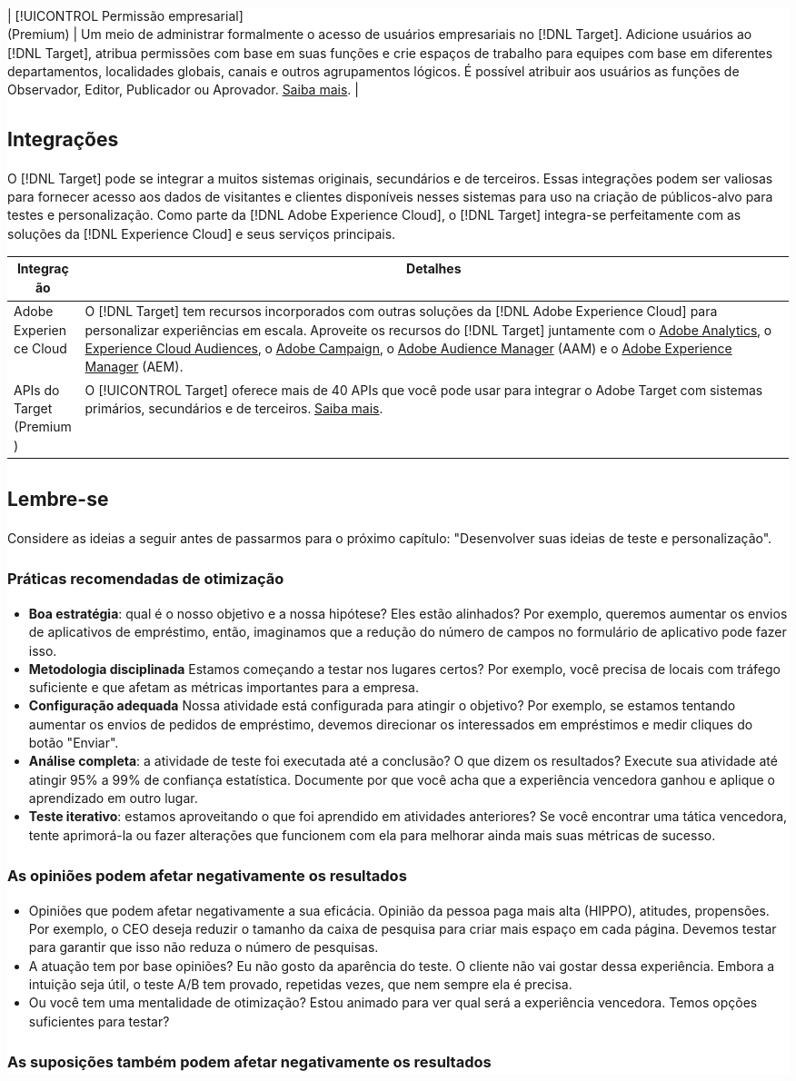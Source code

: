 | [!UICONTROL Permissão empresarial] <br> (Premium) | Um meio de administrar formalmente o acesso de usuários empresariais no [!DNL Target]. Adicione usuários ao [!DNL Target], atribua permissões com base em suas funções e crie espaços de trabalho para equipes com base em diferentes departamentos, localidades globais, canais e outros agrupamentos lógicos. É possível atribuir aos usuários as funções de Observador, Editor, Publicador ou Aprovador. [Saiba mais](/help/main/administrating-target/c-user-management/property-channel/property-channel.md). |

## Integrações

O [!DNL Target] pode se integrar a muitos sistemas originais, secundários e de terceiros. Essas
integrações podem ser valiosas para fornecer acesso aos dados de visitantes e clientes disponíveis nesses sistemas para uso na criação de públicos-alvo para testes e personalização. Como parte da [!DNL Adobe Experience Cloud], o [!DNL Target] integra-se perfeitamente com as soluções da [!DNL Experience Cloud] e seus serviços principais.

| Integração | Detalhes |
| --- | --- |
| Adobe Experience Cloud | O [!DNL Target] tem recursos incorporados com outras soluções da [!DNL Adobe Experience Cloud] para personalizar experiências em escala. Aproveite os recursos do [!DNL Target] juntamente com o [Adobe Analytics](/help/main/c-integrating-target-with-mac/a4t/a4t.md), o [Experience Cloud Audiences](/help/main/c-integrating-target-with-mac/mmp.md), o [Adobe Campaign](/help/main/c-integrating-target-with-mac/campaign-and-target.md), o [Adobe Audience Manager](/help/main/c-integrating-target-with-mac/audience-manager-target-integration.md) (AAM) e o [Adobe Experience Manager](/help/main/c-experiences/c-manage-content/aem-experience-fragments.md) (AEM). |
| APIs do Target (Premium) | O [!UICONTROL Target] oferece mais de 40 APIs que você pode usar para integrar o Adobe Target com sistemas primários, secundários e de terceiros. [Saiba mais](/help/main/api/api-overview.md). |

## Lembre-se

Considere as ideias a seguir antes de passarmos para o próximo capítulo: &quot;Desenvolver suas ideias de teste e personalização&quot;.

### Práticas recomendadas de otimização

* **Boa estratégia**: qual é o nosso objetivo e a nossa hipótese? Eles estão alinhados? Por exemplo, queremos aumentar os envios de aplicativos de empréstimo, então, imaginamos que a redução do número de campos no formulário de aplicativo pode fazer isso.
* **Metodologia disciplinada** Estamos começando a testar nos lugares certos? Por exemplo, você precisa de locais com tráfego suficiente e que afetam as métricas importantes para a empresa.
* **Configuração adequada** Nossa atividade está configurada para atingir o objetivo? Por exemplo, se estamos tentando aumentar os envios de pedidos de empréstimo, devemos direcionar os interessados em empréstimos e medir cliques do botão &quot;Enviar&quot;.
* **Análise completa**: a atividade de teste foi executada até a conclusão? O que dizem os resultados? Execute sua atividade até atingir 95% a 99% de confiança estatística. Documente por que você acha que a experiência vencedora ganhou e aplique o aprendizado em outro lugar.
* **Teste iterativo**: estamos aproveitando o que foi aprendido em atividades anteriores? Se você encontrar uma tática vencedora, tente aprimorá-la ou fazer alterações que funcionem com ela para melhorar ainda mais suas métricas de sucesso.

### As opiniões podem afetar negativamente os resultados

* Opiniões que podem afetar negativamente a sua eficácia. Opinião da pessoa paga mais alta (HIPPO), atitudes, propensões. Por exemplo, o CEO deseja reduzir o tamanho da caixa de pesquisa para criar mais espaço em cada página. Devemos testar para garantir que isso não reduza o número de pesquisas.
* A atuação tem por base opiniões? Eu não gosto da aparência do teste. O cliente não vai gostar dessa experiência. Embora a intuição seja útil, o teste A/B tem provado, repetidas vezes, que nem sempre ela é precisa.
* Ou você tem uma mentalidade de otimização? Estou animado para ver qual será a experiência vencedora. Temos opções suficientes para testar?

### As suposições também podem afetar negativamente os resultados
